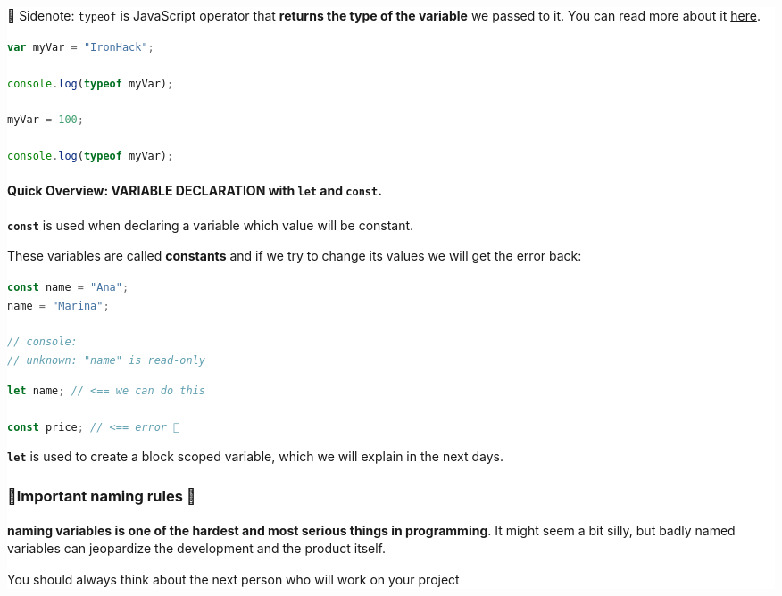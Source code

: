 🔖 Sidenote: `typeof` is JavaScript operator that **returns the type of the variable** we passed to it. You can read more about it [here](https://developer.mozilla.org/en-US/docs/Web/JavaScript/Reference/Operators/typeof).





```js
var myVar = "IronHack";

console.log(typeof myVar);

myVar = 100;

console.log(typeof myVar);
```







#### Quick Overview:  VARIABLE DECLARATION with `let` and `const`.

**`const`** is used when declaring a variable which value will be constant.

These variables are called **constants** and if we try to change its values we will get the error back:



```js
const name = "Ana";
name = "Marina";

// console:
// unknown: "name" is read-only
```

```js
let name; // <== we can do this

const price; // <== error 🚨 
```



**`let`** is used to create a block scoped variable, which we will explain in the next days.







### 🥁Important naming rules 🥁

**naming variables is one of the hardest and most serious things in programming**. It might seem a bit silly, but badly named variables can jeopardize the development and the product itself.



 You should always think about the next person who will work on your project 
